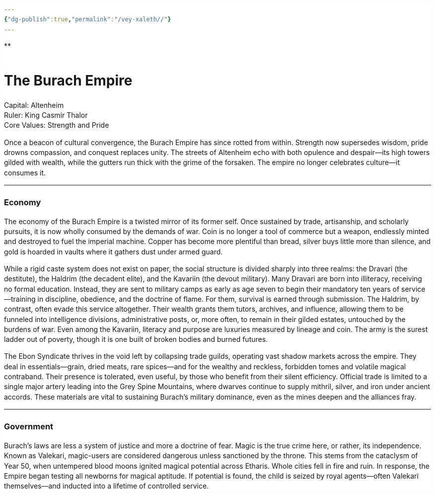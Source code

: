 ```yaml
---
{"dg-publish":true,"permalink":"/vey-xaleth//"}
---
```


**

# The Burach Empire

Capital: Altenheim  
Ruler: King Casmir Thalor  
Core Values: Strength and Pride

Once a beacon of cultural convergence, the Burach Empire has since rotted from within. Strength now supersedes wisdom, pride drowns compassion, and conquest replaces unity. The streets of Altenheim echo with both opulence and despair—its high towers gilded with wealth, while the gutters run thick with the grime of the forsaken. The empire no longer celebrates culture—it consumes it.

---

### Economy

The economy of the Burach Empire is a twisted mirror of its former self. Once sustained by trade, artisanship, and scholarly pursuits, it is now wholly consumed by the demands of war. Coin is no longer a tool of commerce but a weapon, endlessly minted and destroyed to fuel the imperial machine. Copper has become more plentiful than bread, silver buys little more than silence, and gold is hoarded in vaults where it gathers dust under armed guard.

While a rigid caste system does not exist on paper, the social structure is divided sharply into three realms: the Dravari (the destitute), the Haldrim (the decadent elite), and the Kavariin (the devout military). Many Dravari are born into illiteracy, receiving no formal education. Instead, they are sent to military camps as early as age seven to begin their mandatory ten years of service—training in discipline, obedience, and the doctrine of flame. For them, survival is earned through submission. The Haldrim, by contrast, often evade this service altogether. Their wealth grants them tutors, archives, and influence, allowing them to be funneled into intelligence divisions, administrative posts, or, more often, to remain in their gilded estates, untouched by the burdens of war. Even among the Kavariin, literacy and purpose are luxuries measured by lineage and coin. The army is the surest ladder out of poverty, though it is one built of broken bodies and burned futures.

The Ebon Syndicate thrives in the void left by collapsing trade guilds, operating vast shadow markets across the empire. They deal in essentials—grain, dried meats, rare spices—and for the wealthy and reckless, forbidden tomes and volatile magical contraband. Their presence is tolerated, even useful, by those who benefit from their silent efficiency. Official trade is limited to a single major artery leading into the Grey Spine Mountains, where dwarves continue to supply mithril, silver, and iron under ancient accords. These materials are vital to sustaining Burach’s military dominance, even as the mines deepen and the alliances fray.

---

### Government

Burach’s laws are less a system of justice and more a doctrine of fear. Magic is the true crime here, or rather, its independence. Known as Valekari, magic-users are considered dangerous unless sanctioned by the throne. This stems from the cataclysm of Year 50, when untempered blood moons ignited magical potential across Etharis. Whole cities fell in fire and ruin. In response, the Empire began testing all newborns for magical aptitude. If potential is found, the child is seized by royal agents—often Valekari themselves—and inducted into a lifetime of controlled service.
